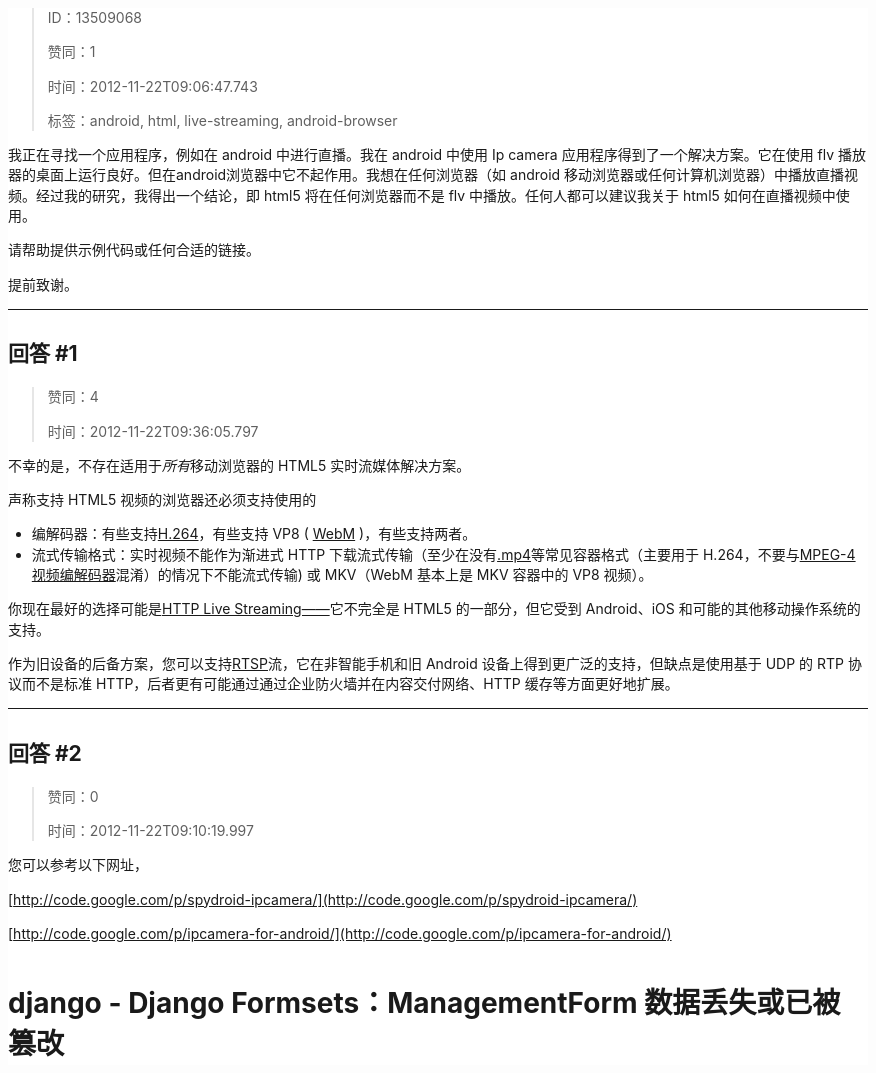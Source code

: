 > ID：13509068
> 
> 赞同：1
> 
> 时间：2012-11-22T09:06:47.743
> 
> 标签：android, html, live-streaming, android-browser

我正在寻找一个应用程序，例如在 android 中进行直播。我在 android 中使用 Ip camera 应用程序得到了一个解决方案。它在使用 flv 播放器的桌面上运行良好。但在android浏览器中它不起作用。我想在任何浏览器（如 android 移动浏览器或任何计算机浏览器）中播放直播视频。经过我的研究，我得出一个结论，即 html5 将在任何浏览器而不是 flv 中播放。任何人都可以建议我关于 html5 如何在直播视频中使用。

请帮助提供示例代码或任何合适的链接。

提前致谢。

* * *

## 回答 #1

> 赞同：4
> 
> 时间：2012-11-22T09:36:05.797

不幸的是，不存在适用于*所有*移动浏览器的 HTML5 实时流媒体解决方案。

声称支持 HTML5 视频的浏览器还必须支持使用的

*   编解码器：有些支持[H.264](http://en.wikipedia.org/wiki/H.264/MPEG-4_AVC)，有些支持 VP8 ( [WebM](http://en.wikipedia.org/wiki/WebM) )，有些支持两者。
*   流式传输格式：实时视频不能作为渐进式 HTTP 下载流式传输（至少在没有[.mp4](http://en.wikipedia.org/wiki/MPEG-4_Part_14)等常见容器格式（主要用于 H.264，不要与[MPEG-4 视频编解码器](http://en.wikipedia.org/wiki/MPEG-4_Part_2)混淆）的情况下不能流式传输) 或 MKV（WebM 基本上是 MKV 容器中的 VP8 视频）。

你现在最好的选择可能是[HTTP Live Streaming——](http://en.wikipedia.org/wiki/HTTP_Live_Streaming)它不完全是 HTML5 的一部分，但它受到 Android、iOS 和可能的其他移动操作系统的支持。

作为旧设备的后备方案，您可以支持[RTSP](http://en.wikipedia.org/wiki/Real_Time_Streaming_Protocol)流，它在非智能手机和旧 Android 设备上得到更广泛的支持，但缺点是使用基于 UDP 的 RTP 协议而不是标准 HTTP，后者更有可能通过通过企业防火墙并在内容交付网络、HTTP 缓存等方面更好地扩展。

* * *

## 回答 #2

> 赞同：0
> 
> 时间：2012-11-22T09:10:19.997

您可以参考以下网址，

[http://code.google.com/p/spydroid-ipcamera/](http://code.google.com/p/spydroid-ipcamera/)

[http://code.google.com/p/ipcamera-for-android/](http://code.google.com/p/ipcamera-for-android/)

# django - Django Formsets：ManagementForm 数据丢失或已被篡改
